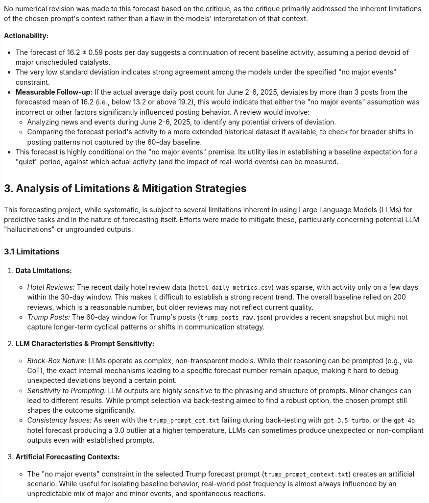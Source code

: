 No numerical revision was made to this forecast based on the critique, as the critique primarily addressed the inherent limitations of the chosen prompt's context rather than a flaw in the models' interpretation of that context.

**Actionability:**
*   The forecast of 16.2 ± 0.59 posts per day suggests a continuation of recent baseline activity, assuming a period devoid of major unscheduled catalysts.
*   The very low standard deviation indicates strong agreement among the models under the specified "no major events" constraint.
*   **Measurable Follow-up:** If the actual average daily post count for June 2-6, 2025, deviates by more than 3 posts from the forecasted mean of 16.2 (i.e., below 13.2 or above 19.2), this would indicate that either the "no major events" assumption was incorrect or other factors significantly influenced posting behavior. A review would involve:
    *   Analyzing news and events during June 2-6, 2025, to identify any potential drivers of deviation.
    *   Comparing the forecast period's activity to a more extended historical dataset if available, to check for broader shifts in posting patterns not captured by the 60-day baseline.
*   This forecast is highly conditional on the "no major events" premise. Its utility lies in establishing a baseline expectation for a "quiet" period, against which actual activity (and the impact of real-world events) can be measured.

## 3. Analysis of Limitations & Mitigation Strategies

This forecasting project, while systematic, is subject to several limitations inherent in using Large Language Models (LLMs) for predictive tasks and in the nature of forecasting itself. Efforts were made to mitigate these, particularly concerning potential LLM "hallucinations" or ungrounded outputs.

### 3.1 Limitations

1.  **Data Limitations:**
    *   *Hotel Reviews:* The recent daily hotel review data (`hotel_daily_metrics.csv`) was sparse, with activity only on a few days within the 30-day window. This makes it difficult to establish a strong recent trend. The overall baseline relied on 200 reviews, which is a reasonable number, but older reviews may not reflect current quality.
    *   *Trump Posts:* The 60-day window for Trump's posts (`trump_posts_raw.json`) provides a recent snapshot but might not capture longer-term cyclical patterns or shifts in communication strategy.

2.  **LLM Characteristics & Prompt Sensitivity:**
    *   *Black-Box Nature:* LLMs operate as complex, non-transparent models. While their reasoning can be prompted (e.g., via CoT), the exact internal mechanisms leading to a specific forecast number remain opaque, making it hard to debug unexpected deviations beyond a certain point.
    *   *Sensitivity to Prompting:* LLM outputs are highly sensitive to the phrasing and structure of prompts. Minor changes can lead to different results. While prompt selection via back-testing aimed to find a robust option, the chosen prompt still shapes the outcome significantly.
    *   *Consistency Issues:* As seen with the `trump_prompt_cot.txt` failing during back-testing with `gpt-3.5-turbo`, or the `gpt-4o` hotel forecast producing a 3.0 outlier at a higher temperature, LLMs can sometimes produce unexpected or non-compliant outputs even with established prompts.

3.  **Artificial Forecasting Contexts:**
    *   The "no major events" constraint in the selected Trump forecast prompt (`trump_prompt_context.txt`) creates an artificial scenario. While useful for isolating baseline behavior, real-world post frequency is almost always influenced by an unpredictable mix of major and minor events, and spontaneous reactions.
